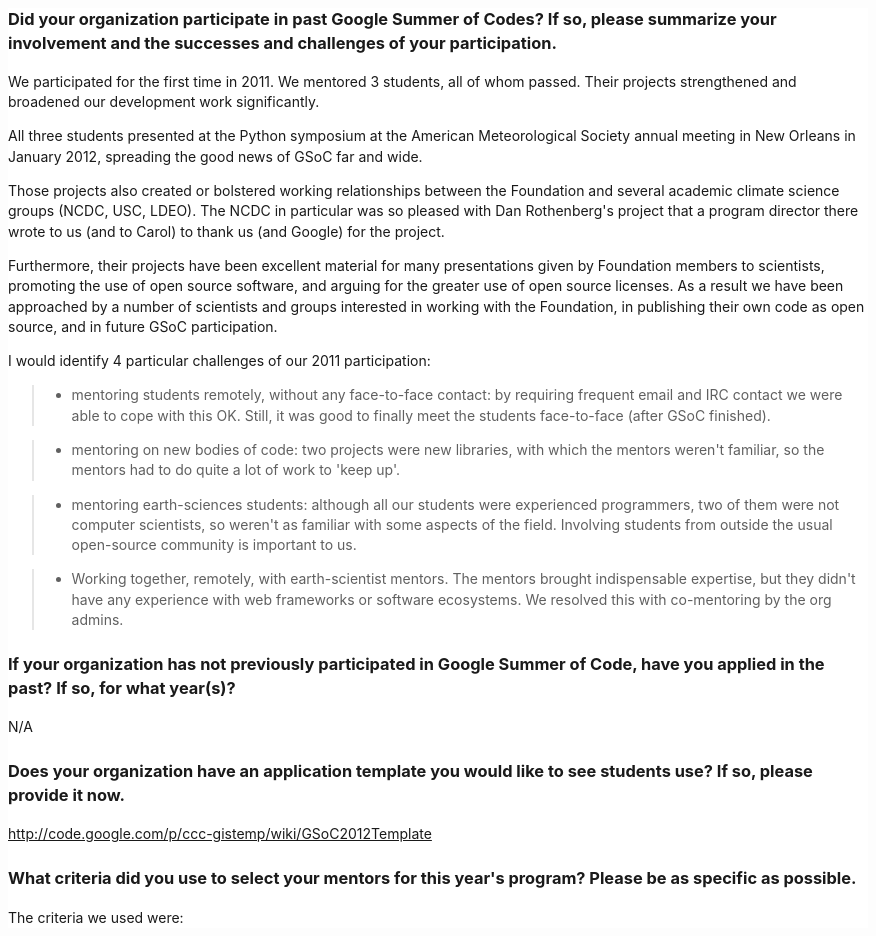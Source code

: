 ### Did your organization participate in past Google Summer of Codes? If so, please summarize your involvement and the successes and challenges of your participation. ###

We participated for the first time in 2011.  We mentored 3 students, all of whom passed.  Their projects strengthened and broadened our development work significantly.

All three students presented at the Python symposium at the American Meteorological Society annual meeting in New Orleans in January 2012, spreading the good news of GSoC far and wide.

Those projects also created or bolstered working relationships between the Foundation and several academic climate science groups (NCDC, USC, LDEO).  The NCDC in particular was so pleased with Dan Rothenberg's project that a program director there wrote to us (and to Carol) to thank us (and Google) for the project.

Furthermore, their projects have been excellent material for many presentations given by Foundation members to scientists, promoting the use of open source software, and arguing for the greater use of open source licenses.  As a result we have been approached by a number of scientists and groups interested in working with the Foundation, in publishing their own code as open source, and in future GSoC participation.

I would identify 4 particular challenges of our 2011 participation:

> - mentoring students remotely, without any face-to-face contact: by requiring frequent email and IRC contact we were able to cope with this OK.  Still, it was good to finally meet the students face-to-face (after GSoC finished).

> - mentoring on new bodies of code: two projects were new libraries, with which the mentors weren't familiar, so the mentors had to do quite a lot of work to 'keep up'.

> - mentoring earth-sciences students: although all our students were experienced programmers, two of them were not computer scientists, so weren't as familiar with some aspects of the field.  Involving students from outside the usual open-source community is important to us.

> - Working together, remotely, with earth-scientist mentors.  The mentors brought indispensable expertise, but they didn't have any experience with web frameworks or software ecosystems.  We resolved this with co-mentoring by the org admins.

### If your organization has not previously participated in Google Summer of Code, have you applied in the past? If so, for what year(s)? ###

N/A

### Does your organization have an application template you would like to see students use? If so, please provide it now. ###

http://code.google.com/p/ccc-gistemp/wiki/GSoC2012Template

### What criteria did you use to select your mentors for this year's program? Please be as specific as possible. ###

The criteria we used were:
